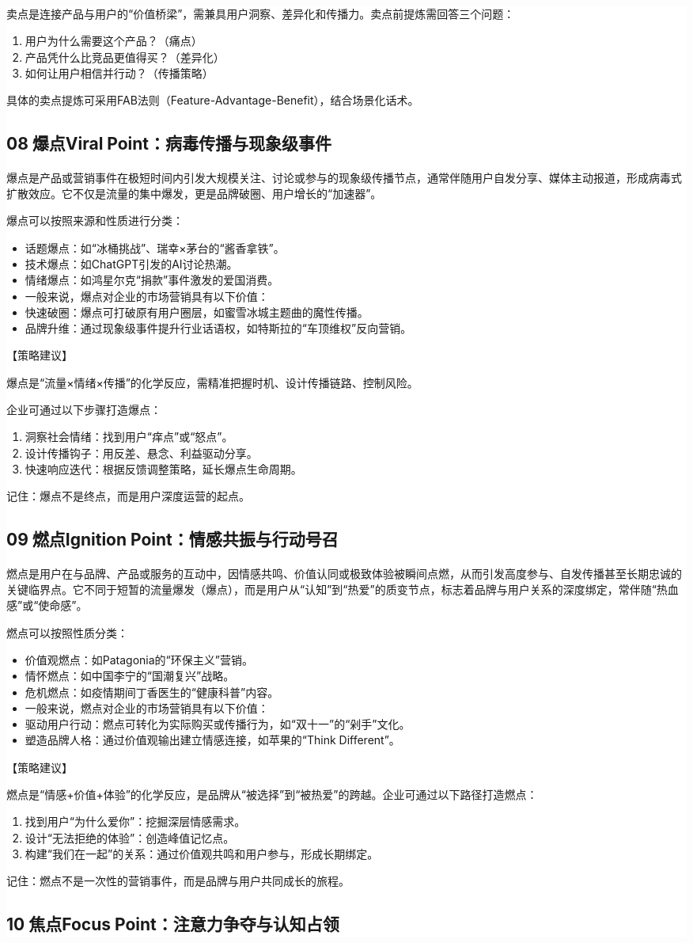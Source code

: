 卖点是连接产品与用户的“价值桥梁”，需兼具用户洞察、差异化和传播力。卖点前提炼需回答三个问题：

1.  用户为什么需要这个产品？（痛点）
2.  产品凭什么比竞品更值得买？（差异化）
3.  如何让用户相信并行动？（传播策略）

具体的卖点提炼可采用FAB法则（Feature-Advantage-Benefit），结合场景化话术。

## 08 爆点Viral Point：病毒传播与现象级事件

爆点是产品或营销事件在极短时间内引发大规模关注、讨论或参与的现象级传播节点，通常伴随用户自发分享、媒体主动报道，形成病毒式扩散效应。它不仅是流量的集中爆发，更是品牌破圈、用户增长的“加速器”。

爆点可以按照来源和性质进行分类：

*   话题爆点：如“冰桶挑战”、瑞幸×茅台的“酱香拿铁”。
*   技术爆点：如ChatGPT引发的AI讨论热潮。
*   情绪爆点：如鸿星尔克“捐款”事件激发的爱国消费。
*   一般来说，爆点对企业的市场营销具有以下价值：
*   快速破圈：爆点可打破原有用户圈层，如蜜雪冰城主题曲的魔性传播。
*   品牌升维：通过现象级事件提升行业话语权，如特斯拉的“车顶维权”反向营销。

【策略建议】

爆点是“流量×情绪×传播”的化学反应，需精准把握时机、设计传播链路、控制风险。

企业可通过以下步骤打造爆点：

1.  洞察社会情绪：找到用户“痒点”或“怒点”。
2.  设计传播钩子：用反差、悬念、利益驱动分享。
3.  快速响应迭代：根据反馈调整策略，延长爆点生命周期。

记住：爆点不是终点，而是用户深度运营的起点。

## 09 燃点Ignition Point：情感共振与行动号召

燃点是用户在与品牌、产品或服务的互动中，因情感共鸣、价值认同或极致体验被瞬间点燃，从而引发高度参与、自发传播甚至长期忠诚的关键临界点。它不同于短暂的流量爆发（爆点），而是用户从“认知”到“热爱”的质变节点，标志着品牌与用户关系的深度绑定，常伴随“热血感”或“使命感”。

燃点可以按照性质分类：

*   价值观燃点：如Patagonia的“环保主义”营销。
*   情怀燃点：如中国李宁的“国潮复兴”战略。
*   危机燃点：如疫情期间丁香医生的“健康科普”内容。
*   一般来说，燃点对企业的市场营销具有以下价值：
*   驱动用户行动：燃点可转化为实际购买或传播行为，如“双十一”的“剁手”文化。
*   塑造品牌人格：通过价值观输出建立情感连接，如苹果的“Think Different”。

【策略建议】

燃点是“情感+价值+体验”的化学反应，是品牌从“被选择”到“被热爱”的跨越。企业可通过以下路径打造燃点：

1.  找到用户“为什么爱你”：挖掘深层情感需求。
2.  设计“无法拒绝的体验”：创造峰值记忆点。
3.  构建“我们在一起”的关系：通过价值观共鸣和用户参与，形成长期绑定。

记住：燃点不是一次性的营销事件，而是品牌与用户共同成长的旅程。

## 10 焦点Focus Point：注意力争夺与认知占领
